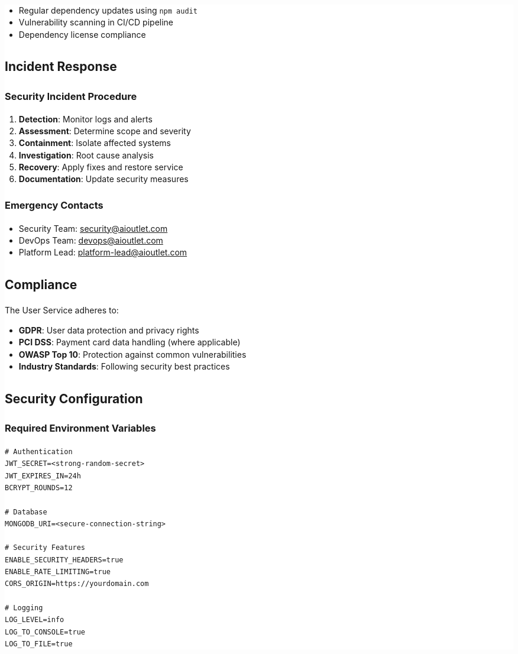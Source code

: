 - Regular dependency updates using `npm audit`
- Vulnerability scanning in CI/CD pipeline
- Dependency license compliance

## Incident Response

### Security Incident Procedure

1. **Detection**: Monitor logs and alerts
2. **Assessment**: Determine scope and severity
3. **Containment**: Isolate affected systems
4. **Investigation**: Root cause analysis
5. **Recovery**: Apply fixes and restore service
6. **Documentation**: Update security measures

### Emergency Contacts

- Security Team: <security@aioutlet.com>
- DevOps Team: <devops@aioutlet.com>
- Platform Lead: <platform-lead@aioutlet.com>

## Compliance

The User Service adheres to:

- **GDPR**: User data protection and privacy rights
- **PCI DSS**: Payment card data handling (where applicable)
- **OWASP Top 10**: Protection against common vulnerabilities
- **Industry Standards**: Following security best practices

## Security Configuration

### Required Environment Variables

```env
# Authentication
JWT_SECRET=<strong-random-secret>
JWT_EXPIRES_IN=24h
BCRYPT_ROUNDS=12

# Database
MONGODB_URI=<secure-connection-string>

# Security Features
ENABLE_SECURITY_HEADERS=true
ENABLE_RATE_LIMITING=true
CORS_ORIGIN=https://yourdomain.com

# Logging
LOG_LEVEL=info
LOG_TO_CONSOLE=true
LOG_TO_FILE=true
```
